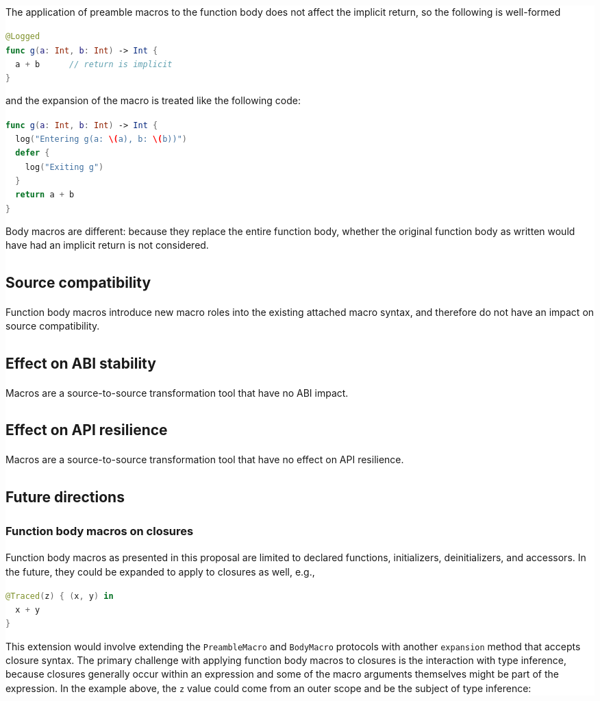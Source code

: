 The application of preamble macros to the function body does not affect the implicit return, so the following is well-formed

```swift
@Logged
func g(a: Int, b: Int) -> Int {
  a + b      // return is implicit
}
```

and the expansion of the macro is treated like the following code:

```swift
func g(a: Int, b: Int) -> Int {
  log("Entering g(a: \(a), b: \(b))")
  defer {
    log("Exiting g")
  }
  return a + b
}
```

Body macros are different: because they replace the entire function body, whether the original function body as written would have had an implicit return is not considered.

## Source compatibility

Function body macros introduce new macro roles into the existing attached macro syntax, and therefore do not have an impact on source compatibility.

## Effect on ABI stability

Macros are a source-to-source transformation tool that have no ABI impact.

## Effect on API resilience

Macros are a source-to-source transformation tool that have no effect on API resilience.

## Future directions

### Function body macros on closures

Function body macros as presented in this proposal are limited to declared functions, initializers, deinitializers, and accessors. In the future, they could be expanded to apply to closures as well, e.g.,

```swift
@Traced(z) { (x, y) in
  x + y
}
```

This extension would involve extending the `PreambleMacro` and `BodyMacro` protocols with another `expansion` method that accepts closure syntax. The primary challenge with applying function body macros to closures is the interaction with type inference, because closures generally occur within an expression and some of the macro arguments themselves might be part of the expression. In the example above, the `z` value could come from an outer scope and be the subject of type inference:
